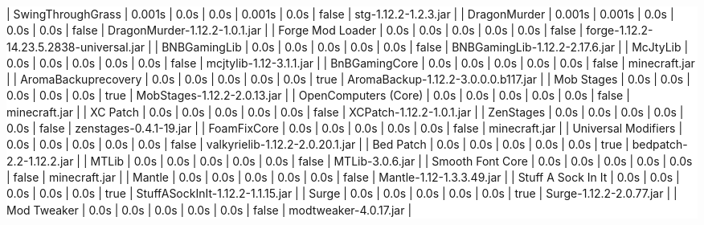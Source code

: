 | SwingThroughGrass               | 0.001s     | 0.0s     | 0.0s   | 0.001s | 0.0s      | false           | stg-1.12.2-1.2.3.jar                            |
| DragonMurder                    | 0.001s     | 0.001s   | 0.0s   | 0.0s   | 0.0s      | false           | DragonMurder-1.12.2-1.0.1.jar                   |
| Forge Mod Loader                | 0.0s       | 0.0s     | 0.0s   | 0.0s   | 0.0s      | false           | forge-1.12.2-14.23.5.2838-universal.jar         |
| BNBGamingLib                    | 0.0s       | 0.0s     | 0.0s   | 0.0s   | 0.0s      | false           | BNBGamingLib-1.12.2-2.17.6.jar                  |
| McJtyLib                        | 0.0s       | 0.0s     | 0.0s   | 0.0s   | 0.0s      | false           | mcjtylib-1.12-3.1.1.jar                         |
| BnBGamingCore                   | 0.0s       | 0.0s     | 0.0s   | 0.0s   | 0.0s      | false           | minecraft.jar                                   |
| AromaBackuprecovery             | 0.0s       | 0.0s     | 0.0s   | 0.0s   | 0.0s      | true            | AromaBackup-1.12.2-3.0.0.0.b117.jar             |
| Mob Stages                      | 0.0s       | 0.0s     | 0.0s   | 0.0s   | 0.0s      | true            | MobStages-1.12.2-2.0.13.jar                     |
| OpenComputers (Core)            | 0.0s       | 0.0s     | 0.0s   | 0.0s   | 0.0s      | false           | minecraft.jar                                   |
| XC Patch                        | 0.0s       | 0.0s     | 0.0s   | 0.0s   | 0.0s      | false           | XCPatch-1.12.2-1.0.1.jar                        |
| ZenStages                       | 0.0s       | 0.0s     | 0.0s   | 0.0s   | 0.0s      | false           | zenstages-0.4.1-19.jar                          |
| FoamFixCore                     | 0.0s       | 0.0s     | 0.0s   | 0.0s   | 0.0s      | false           | minecraft.jar                                   |
| Universal Modifiers             | 0.0s       | 0.0s     | 0.0s   | 0.0s   | 0.0s      | false           | valkyrielib-1.12.2-2.0.20.1.jar                 |
| Bed Patch                       | 0.0s       | 0.0s     | 0.0s   | 0.0s   | 0.0s      | true            | bedpatch-2.2-1.12.2.jar                         |
| MTLib                           | 0.0s       | 0.0s     | 0.0s   | 0.0s   | 0.0s      | false           | MTLib-3.0.6.jar                                 |
| Smooth Font Core                | 0.0s       | 0.0s     | 0.0s   | 0.0s   | 0.0s      | false           | minecraft.jar                                   |
| Mantle                          | 0.0s       | 0.0s     | 0.0s   | 0.0s   | 0.0s      | false           | Mantle-1.12-1.3.3.49.jar                        |
| Stuff A Sock In It              | 0.0s       | 0.0s     | 0.0s   | 0.0s   | 0.0s      | true            | StuffASockInIt-1.12.2-1.1.15.jar                |
| Surge                           | 0.0s       | 0.0s     | 0.0s   | 0.0s   | 0.0s      | true            | Surge-1.12.2-2.0.77.jar                         |
| Mod Tweaker                     | 0.0s       | 0.0s     | 0.0s   | 0.0s   | 0.0s      | false           | modtweaker-4.0.17.jar                           |
